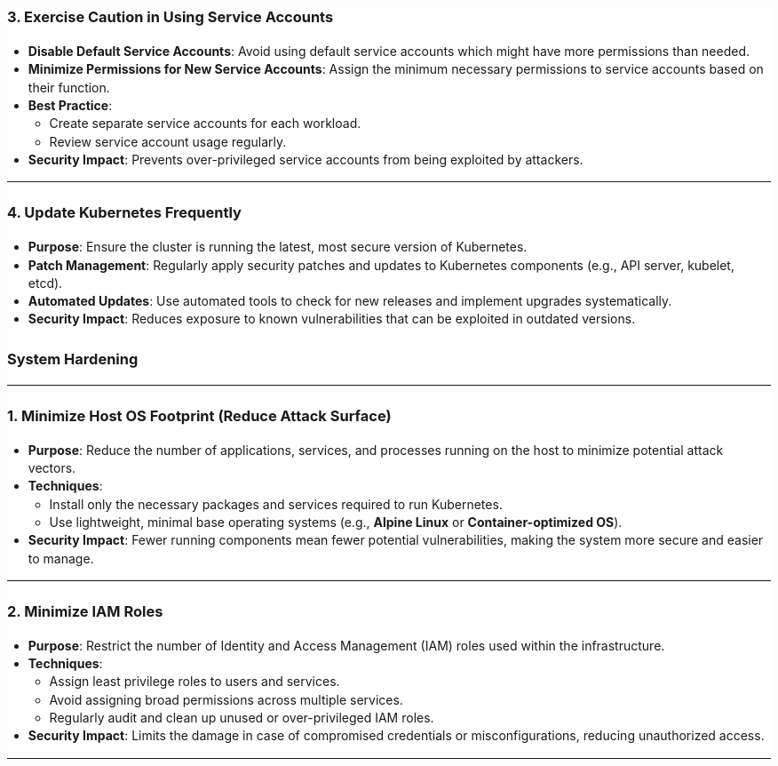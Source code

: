 
### 3. **Exercise Caution in Using Service Accounts**

- **Disable Default Service Accounts**: Avoid using default service accounts which might have more permissions than needed.
- **Minimize Permissions for New Service Accounts**: Assign the minimum necessary permissions to service accounts based on their function.
- **Best Practice**:
    - Create separate service accounts for each workload.
    - Review service account usage regularly.
- **Security Impact**: Prevents over-privileged service accounts from being exploited by attackers.

---

### 4. **Update Kubernetes Frequently**

- **Purpose**: Ensure the cluster is running the latest, most secure version of Kubernetes.
- **Patch Management**: Regularly apply security patches and updates to Kubernetes components (e.g., API server, kubelet, etcd).
- **Automated Updates**: Use automated tools to check for new releases and implement upgrades systematically.
- **Security Impact**: Reduces exposure to known vulnerabilities that can be exploited in outdated versions.

### **System Hardening**

---

### 1. **Minimize Host OS Footprint (Reduce Attack Surface)**

- **Purpose**: Reduce the number of applications, services, and processes running on the host to minimize potential attack vectors.
- **Techniques**:
    - Install only the necessary packages and services required to run Kubernetes.
    - Use lightweight, minimal base operating systems (e.g., **Alpine Linux** or **Container-optimized OS**).
- **Security Impact**: Fewer running components mean fewer potential vulnerabilities, making the system more secure and easier to manage.

---

### 2. **Minimize IAM Roles**

- **Purpose**: Restrict the number of Identity and Access Management (IAM) roles used within the infrastructure.
- **Techniques**:
    - Assign least privilege roles to users and services.
    - Avoid assigning broad permissions across multiple services.
    - Regularly audit and clean up unused or over-privileged IAM roles.
- **Security Impact**: Limits the damage in case of compromised credentials or misconfigurations, reducing unauthorized access.

---